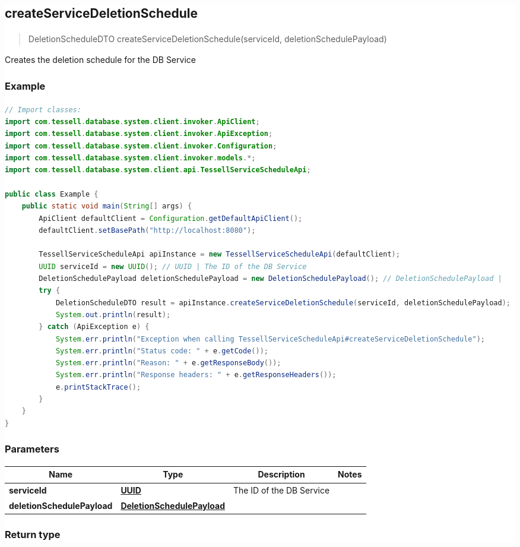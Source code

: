 

## createServiceDeletionSchedule

> DeletionScheduleDTO createServiceDeletionSchedule(serviceId, deletionSchedulePayload)

Creates the deletion schedule for the DB Service

### Example

```java
// Import classes:
import com.tessell.database.system.client.invoker.ApiClient;
import com.tessell.database.system.client.invoker.ApiException;
import com.tessell.database.system.client.invoker.Configuration;
import com.tessell.database.system.client.invoker.models.*;
import com.tessell.database.system.client.api.TessellServiceScheduleApi;

public class Example {
    public static void main(String[] args) {
        ApiClient defaultClient = Configuration.getDefaultApiClient();
        defaultClient.setBasePath("http://localhost:8080");

        TessellServiceScheduleApi apiInstance = new TessellServiceScheduleApi(defaultClient);
        UUID serviceId = new UUID(); // UUID | The ID of the DB Service
        DeletionSchedulePayload deletionSchedulePayload = new DeletionSchedulePayload(); // DeletionSchedulePayload | 
        try {
            DeletionScheduleDTO result = apiInstance.createServiceDeletionSchedule(serviceId, deletionSchedulePayload);
            System.out.println(result);
        } catch (ApiException e) {
            System.err.println("Exception when calling TessellServiceScheduleApi#createServiceDeletionSchedule");
            System.err.println("Status code: " + e.getCode());
            System.err.println("Reason: " + e.getResponseBody());
            System.err.println("Response headers: " + e.getResponseHeaders());
            e.printStackTrace();
        }
    }
}
```

### Parameters


Name | Type | Description  | Notes
------------- | ------------- | ------------- | -------------
 **serviceId** | [**UUID**](.md)| The ID of the DB Service |
 **deletionSchedulePayload** | [**DeletionSchedulePayload**](DeletionSchedulePayload.md)|  |

### Return type
